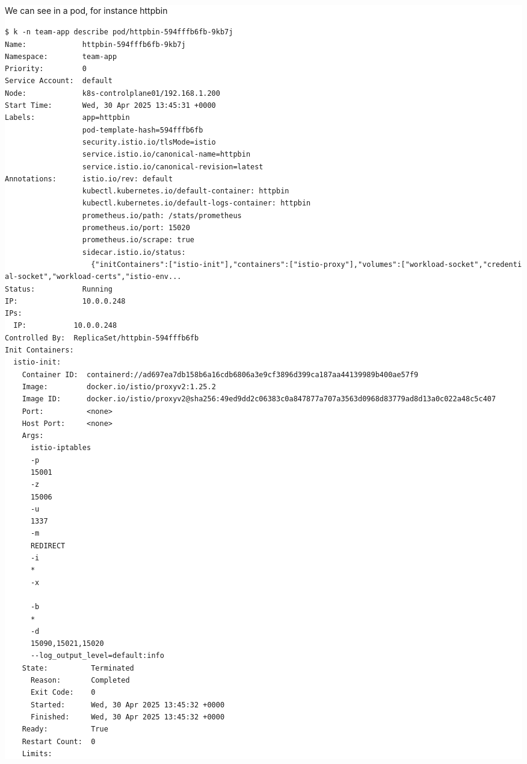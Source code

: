 We can see in a pod, for instance httpbin

```
$ k -n team-app describe pod/httpbin-594fffb6fb-9kb7j 
Name:             httpbin-594fffb6fb-9kb7j
Namespace:        team-app
Priority:         0
Service Account:  default
Node:             k8s-controlplane01/192.168.1.200
Start Time:       Wed, 30 Apr 2025 13:45:31 +0000
Labels:           app=httpbin
                  pod-template-hash=594fffb6fb
                  security.istio.io/tlsMode=istio
                  service.istio.io/canonical-name=httpbin
                  service.istio.io/canonical-revision=latest
Annotations:      istio.io/rev: default
                  kubectl.kubernetes.io/default-container: httpbin
                  kubectl.kubernetes.io/default-logs-container: httpbin
                  prometheus.io/path: /stats/prometheus
                  prometheus.io/port: 15020
                  prometheus.io/scrape: true
                  sidecar.istio.io/status:
                    {"initContainers":["istio-init"],"containers":["istio-proxy"],"volumes":["workload-socket","credential-socket","workload-certs","istio-env...
Status:           Running
IP:               10.0.0.248
IPs:
  IP:           10.0.0.248
Controlled By:  ReplicaSet/httpbin-594fffb6fb
Init Containers:
  istio-init:
    Container ID:  containerd://ad697ea7db158b6a16cdb6806a3e9cf3896d399ca187aa44139989b400ae57f9
    Image:         docker.io/istio/proxyv2:1.25.2
    Image ID:      docker.io/istio/proxyv2@sha256:49ed9dd2c06383c0a847877a707a3563d0968d83779ad8d13a0c022a48c5c407
    Port:          <none>
    Host Port:     <none>
    Args:
      istio-iptables
      -p
      15001
      -z
      15006
      -u
      1337
      -m
      REDIRECT
      -i
      *
      -x
      
      -b
      *
      -d
      15090,15021,15020
      --log_output_level=default:info
    State:          Terminated
      Reason:       Completed
      Exit Code:    0
      Started:      Wed, 30 Apr 2025 13:45:32 +0000
      Finished:     Wed, 30 Apr 2025 13:45:32 +0000
    Ready:          True
    Restart Count:  0
    Limits:
```